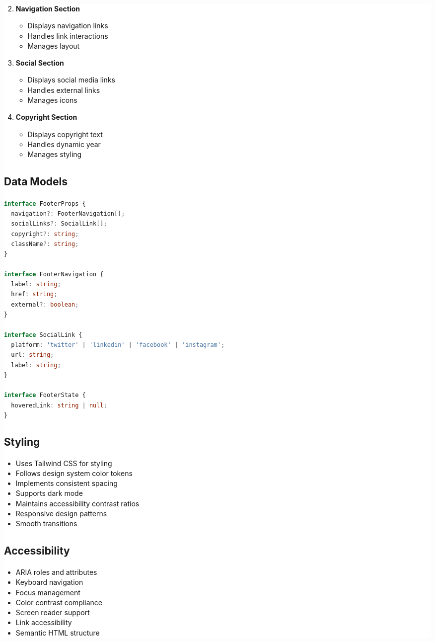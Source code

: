2. **Navigation Section**
   - Displays navigation links
   - Handles link interactions
   - Manages layout

3. **Social Section**
   - Displays social media links
   - Handles external links
   - Manages icons

4. **Copyright Section**
   - Displays copyright text
   - Handles dynamic year
   - Manages styling

## Data Models
```typescript
interface FooterProps {
  navigation?: FooterNavigation[];
  socialLinks?: SocialLink[];
  copyright?: string;
  className?: string;
}

interface FooterNavigation {
  label: string;
  href: string;
  external?: boolean;
}

interface SocialLink {
  platform: 'twitter' | 'linkedin' | 'facebook' | 'instagram';
  url: string;
  label: string;
}

interface FooterState {
  hoveredLink: string | null;
}
```

## Styling
- Uses Tailwind CSS for styling
- Follows design system color tokens
- Implements consistent spacing
- Supports dark mode
- Maintains accessibility contrast ratios
- Responsive design patterns
- Smooth transitions

## Accessibility
- ARIA roles and attributes
- Keyboard navigation
- Focus management
- Color contrast compliance
- Screen reader support
- Link accessibility
- Semantic HTML structure

